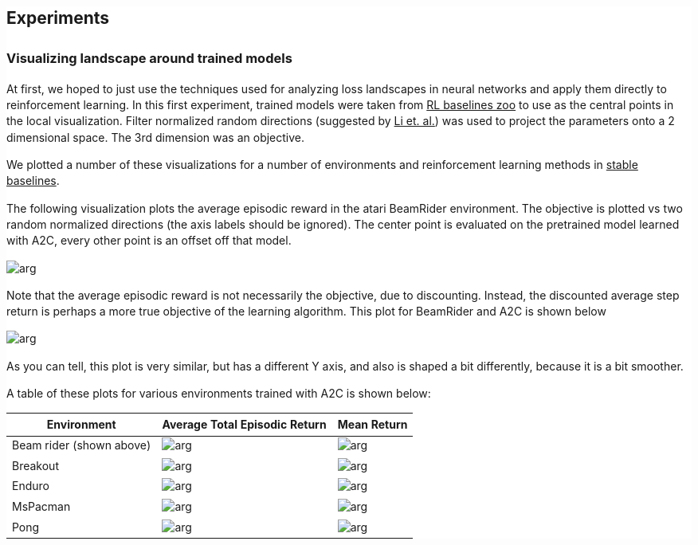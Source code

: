 ## Experiments

### Visualizing landscape around trained models

At first, we hoped to just use the techniques used for analyzing loss landscapes in neural networks and apply them directly to reinforcement learning.
In this first experiment, trained models were taken from [RL baselines zoo](https://github.com/araffin/rl-baselines-zoo) to use as the central points in the local visualization.
Filter normalized random directions (suggested by [Li et. al.](https://arxiv.org/abs/1712.09913)) was used to project the parameters onto a 2 dimensional space. The 3rd dimension was an objective.

We plotted a number of these visualizations for a number of environments and reinforcement learning methods in [stable baselines](https://github.com/hill-a/stable-baselines).

The following visualization plots the average episodic reward in the atari BeamRider environment. The objective is plotted vs two random normalized directions (the axis labels should be ignored). The center point is evaluated on the pretrained model learned with A2C, every other point is an offset off that model.

![arg](https://github.com/benblack769/small_projs/raw/master/old-reward-surfaces/vis/BeamRiderNoFrameskip-v4a2ctrue_values_%3C17%2C17%3E_50_10000_3dsurface.png)

Note that the average episodic reward is not necessarily the objective, due to discounting. Instead, the discounted average step return is perhaps a more true objective of the learning algorithm. This plot for BeamRider and A2C is shown below

![arg](https://github.com/benblack769/small_projs/raw/master/old-reward-surfaces/vis/BeamRiderNoFrameskip-v4a2cmean_values_%3C17%2C17%3E_50_10000_3dsurface.png)

As you can tell, this plot is very similar, but has a different Y axis, and also is shaped a bit differently, because it is a bit smoother.



A table of these plots for various environments trained with A2C is shown below:

Environment | Average Total Episodic Return | Mean Return
--- | --- | ---
Beam rider (shown above) | ![arg](https://github.com/benblack769/small_projs/raw/master/old-reward-surfaces/vis/BeamRiderNoFrameskip-v4a2ctrue_values_%3C17%2C17%3E_50_10000_3dsurface.png) | ![arg](https://github.com/benblack769/small_projs/raw/master/old-reward-surfaces/vis/BeamRiderNoFrameskip-v4a2cmean_values_%3C17%2C17%3E_50_10000_3dsurface.png)
Breakout | ![arg](https://github.com/benblack769/small_projs/raw/master/old-reward-surfaces/vis/BreakoutNoFrameskip-v4a2ctrue_values_%3C17%2C17%3E_50_10000_3dsurface.png) | ![arg](https://github.com/benblack769/small_projs/raw/master/old-reward-surfaces/vis/BreakoutNoFrameskip-v4a2cmean_values_%3C17%2C17%3E_50_10000_3dsurface.png)
Enduro | ![arg](https://github.com/benblack769/small_projs/raw/master/old-reward-surfaces/vis/EnduroNoFrameskip-v4a2ctrue_values_%3C17%2C17%3E_50_10000_3dsurface.png) | ![arg](https://github.com/benblack769/small_projs/raw/master/old-reward-surfaces/vis/EnduroNoFrameskip-v4a2ctrue_values_%3C17%2C17%3E_50_10000_3dsurface.png)
MsPacman | ![arg](https://github.com/benblack769/small_projs/raw/master/old-reward-surfaces/vis/MsPacmanNoFrameskip-v4a2ctrue_values_%3C17%2C17%3E_50_10000_3dsurface.png) | ![arg](https://github.com/benblack769/small_projs/raw/master/old-reward-surfaces/vis/MsPacmanNoFrameskip-v4a2cmean_values_%3C17%2C17%3E_50_10000_3dsurface.png)
Pong | ![arg](https://github.com/benblack769/small_projs/raw/master/old-reward-surfaces/vis/PongNoFrameskip-v4a2ctrue_values_%3C17%2C17%3E_50_10000_3dsurface.png) | ![arg](https://github.com/benblack769/small_projs/raw/master/old-reward-surfaces/vis/PongNoFrameskip-v4a2cmean_values_%3C17%2C17%3E_50_10000_3dsurface.png)
